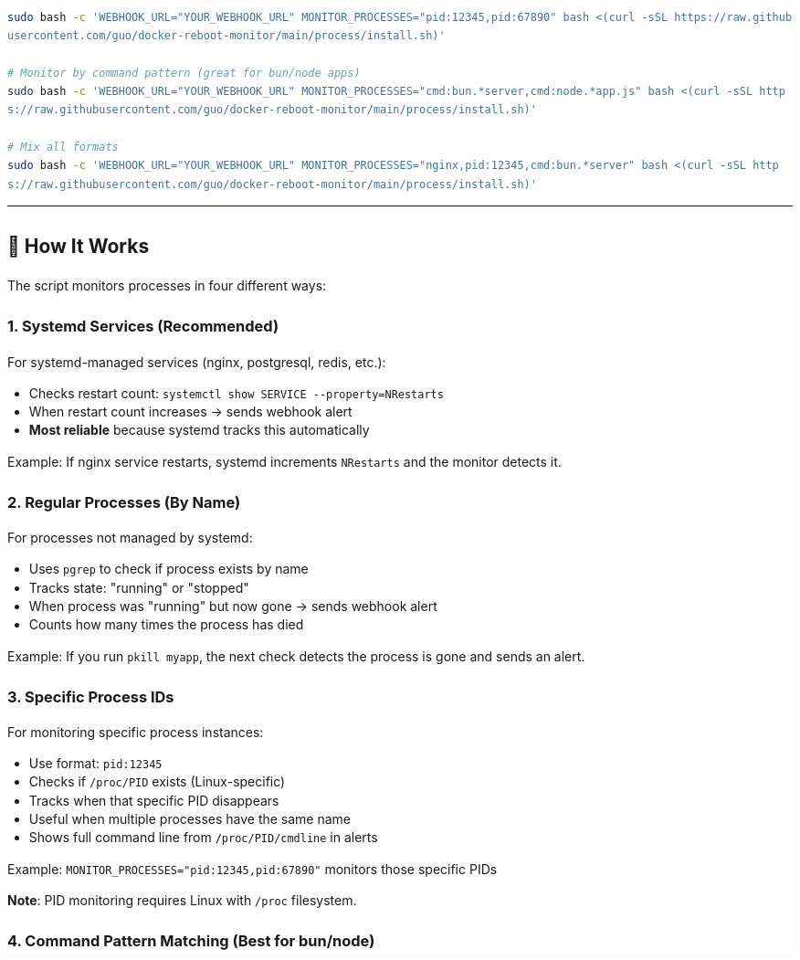 ```bash
sudo bash -c 'WEBHOOK_URL="YOUR_WEBHOOK_URL" MONITOR_PROCESSES="pid:12345,pid:67890" bash <(curl -sSL https://raw.githubusercontent.com/guo/docker-reboot-monitor/main/process/install.sh)'

# Monitor by command pattern (great for bun/node apps)
sudo bash -c 'WEBHOOK_URL="YOUR_WEBHOOK_URL" MONITOR_PROCESSES="cmd:bun.*server,cmd:node.*app.js" bash <(curl -sSL https://raw.githubusercontent.com/guo/docker-reboot-monitor/main/process/install.sh)'

# Mix all formats
sudo bash -c 'WEBHOOK_URL="YOUR_WEBHOOK_URL" MONITOR_PROCESSES="nginx,pid:12345,cmd:bun.*server" bash <(curl -sSL https://raw.githubusercontent.com/guo/docker-reboot-monitor/main/process/install.sh)'
```

---

## 🧩 How It Works

The script monitors processes in four different ways:

### 1. Systemd Services (Recommended)

For systemd-managed services (nginx, postgresql, redis, etc.):
- Checks restart count: `systemctl show SERVICE --property=NRestarts`
- When restart count increases → sends webhook alert
- **Most reliable** because systemd tracks this automatically

Example: If nginx service restarts, systemd increments `NRestarts` and the monitor detects it.

### 2. Regular Processes (By Name)

For processes not managed by systemd:
- Uses `pgrep` to check if process exists by name
- Tracks state: "running" or "stopped"
- When process was "running" but now gone → sends webhook alert
- Counts how many times the process has died

Example: If you run `pkill myapp`, the next check detects the process is gone and sends an alert.

### 3. Specific Process IDs

For monitoring specific process instances:
- Use format: `pid:12345`
- Checks if `/proc/PID` exists (Linux-specific)
- Tracks when that specific PID disappears
- Useful when multiple processes have the same name
- Shows full command line from `/proc/PID/cmdline` in alerts

Example: `MONITOR_PROCESSES="pid:12345,pid:67890"` monitors those specific PIDs

**Note**: PID monitoring requires Linux with `/proc` filesystem.

### 4. Command Pattern Matching (Best for bun/node)
